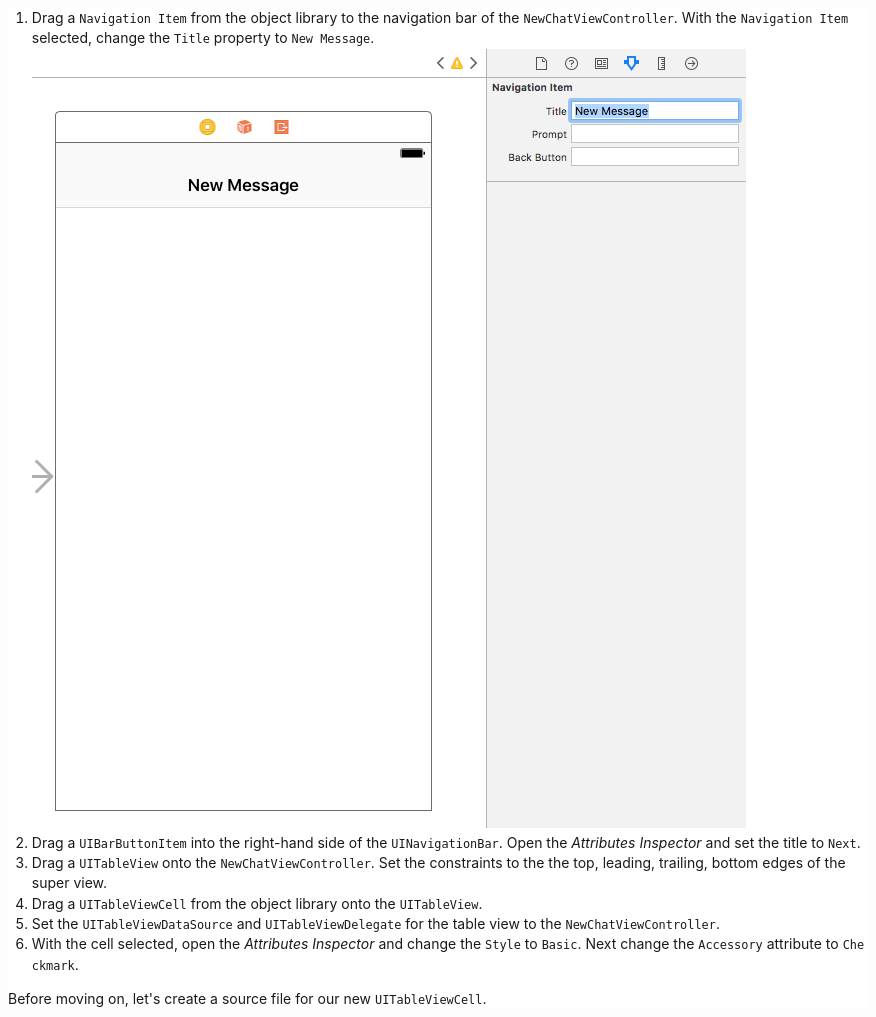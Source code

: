 1. Drag a `Navigation Item` from the object library to the navigation bar of the `NewChatViewController`. With the `Navigation Item` selected, change the `Title` property to `New Message`. ![Set New Message Title](assets/new_message_title.png)
1. Drag a `UIBarButtonItem` into the right-hand side of the `UINavigationBar`. Open the _Attributes Inspector_ and set the title to `Next`.
1. Drag a `UITableView` onto the `NewChatViewController`. Set the constraints to the the top, leading, trailing, bottom edges of the super view.
1. Drag a `UITableViewCell` from the object library onto the `UITableView`.
1. Set the `UITableViewDataSource` and `UITableViewDelegate` for the table view to the `NewChatViewController`.
1. With the cell selected, open the _Attributes Inspector_ and change the `Style` to `Basic`. Next change the `Accessory` attribute to `Checkmark`.

Before moving on, let's create a source file for our new `UITableViewCell`.
